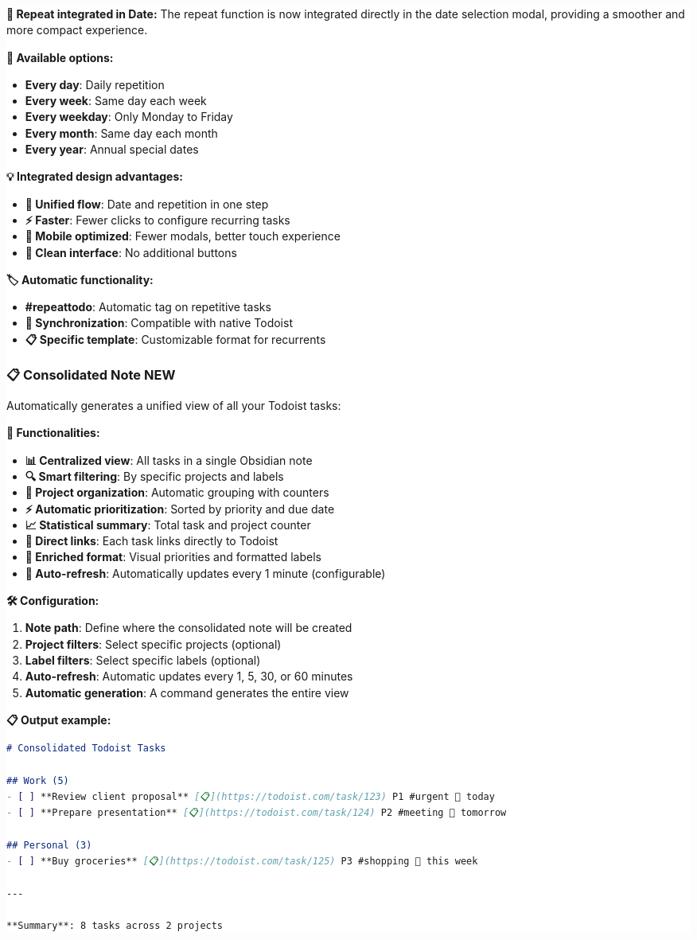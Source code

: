 **📌 Repeat integrated in Date:**
The repeat function is now integrated directly in the date selection modal, providing a smoother and more compact experience.

**🎯 Available options:**
- **Every day**: Daily repetition
- **Every week**: Same day each week
- **Every weekday**: Only Monday to Friday
- **Every month**: Same day each month
- **Every year**: Annual special dates

**💡 Integrated design advantages:**
- **📌 Unified flow**: Date and repetition in one step
- **⚡ Faster**: Fewer clicks to configure recurring tasks
- **📱 Mobile optimized**: Fewer modals, better touch experience
- **🎨 Clean interface**: No additional buttons

**🏷️ Automatic functionality:**
- **#repeattodo**: Automatic tag on repetitive tasks
- **🔄 Synchronization**: Compatible with native Todoist
- **📋 Specific template**: Customizable format for recurrents

### 📋 Consolidated Note **NEW**

Automatically generates a unified view of all your Todoist tasks:

**🎯 Functionalities:**
- **📊 Centralized view**: All tasks in a single Obsidian note
- **🔍 Smart filtering**: By specific projects and labels
- **📁 Project organization**: Automatic grouping with counters
- **⚡ Automatic prioritization**: Sorted by priority and due date
- **📈 Statistical summary**: Total task and project counter
- **🔗 Direct links**: Each task links directly to Todoist
- **🎨 Enriched format**: Visual priorities and formatted labels
- **🔄 Auto-refresh**: Automatically updates every 1 minute (configurable)

**🛠️ Configuration:**
1. **Note path**: Define where the consolidated note will be created
2. **Project filters**: Select specific projects (optional)
3. **Label filters**: Select specific labels (optional)
4. **Auto-refresh**: Automatic updates every 1, 5, 30, or 60 minutes
5. **Automatic generation**: A command generates the entire view

**📋 Output example:**
```markdown
# Consolidated Todoist Tasks

## Work (5)
- [ ] **Review client proposal** [📋](https://todoist.com/task/123) P1 #urgent 📅 today
- [ ] **Prepare presentation** [📋](https://todoist.com/task/124) P2 #meeting 📅 tomorrow

## Personal (3)
- [ ] **Buy groceries** [📋](https://todoist.com/task/125) P3 #shopping 📅 this week

---

**Summary**: 8 tasks across 2 projects
```
